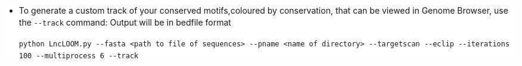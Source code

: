 * To generate a custom track of your conserved motifs,coloured by conservation, that can be viewed in Genome Browser, use the `--track` command:
  Output will be in bedfile format
  ```
  python LncLOOM.py --fasta <path to file of sequences> --pname <name of directory> --targetscan --eclip --iterations 100 --multiprocess 6 --track
  ```

